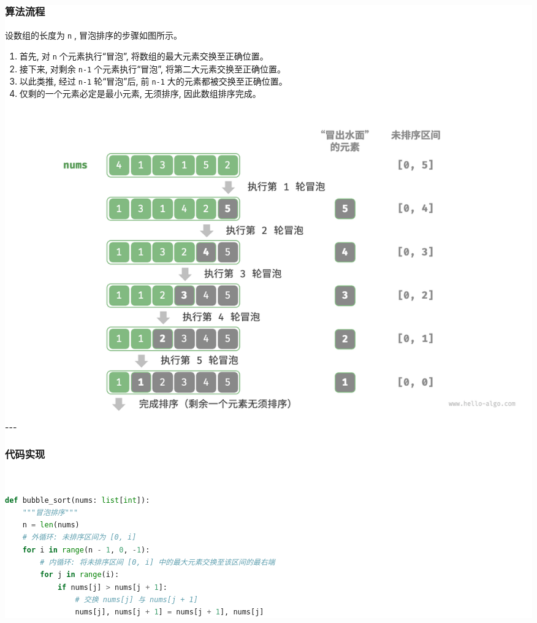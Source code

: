 
### 算法流程

设数组的长度为 `n` , 冒泡排序的步骤如图所示。

1. 首先, 对 `n` 个元素执行“冒泡”, 将数组的最大元素交换至正确位置。
2. 接下来, 对剩余 `n-1` 个元素执行“冒泡”, 将第二大元素交换至正确位置。
3. 以此类推, 经过 `n-1` 轮“冒泡”后, 前 `n-1` 大的元素都被交换至正确位置。
4. 仅剩的一个元素必定是最小元素, 无须排序, 因此数组排序完成。

<br>

<img class="w-110 mx-auto" src="../images/sorting/bubble-sort/algorithm.png" alt="bubble_sort">
---

### 代码实现

<br>

```py {*|3-5|6-7|8-10|*}
def bubble_sort(nums: list[int]):
    """冒泡排序"""
    n = len(nums)
    # 外循环: 未排序区间为 [0, i]
    for i in range(n - 1, 0, -1):
        # 内循环: 将未排序区间 [0, i] 中的最大元素交换至该区间的最右端
        for j in range(i):
            if nums[j] > nums[j + 1]:
                # 交换 nums[j] 与 nums[j + 1]
                nums[j], nums[j + 1] = nums[j + 1], nums[j]
```
